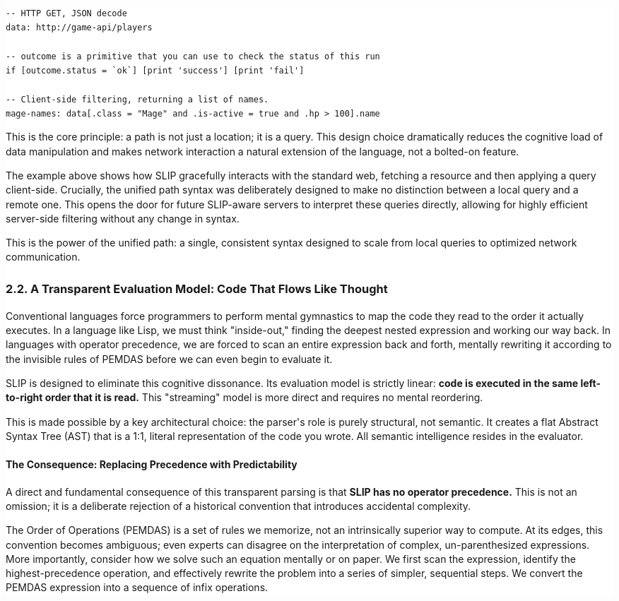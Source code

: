 ```slip
-- HTTP GET, JSON decode
data: http://game-api/players

-- outcome is a primitive that you can use to check the status of this run
if [outcome.status = `ok`] [print 'success'] [print 'fail']

-- Client-side filtering, returning a list of names.
mage-names: data[.class = "Mage" and .is-active = true and .hp > 100].name
```

This is the core principle: a path is not just a location; it is a query. This design choice dramatically reduces the cognitive load of data manipulation and makes network interaction a natural extension of the language, not a bolted-on feature.

The example above shows how SLIP gracefully interacts with the standard web, fetching a resource and then applying a query client-side. Crucially, the unified path syntax was deliberately designed to make no distinction between a local query and a remote one. This opens the door for future SLIP-aware servers to interpret these queries directly, allowing for highly efficient server-side filtering without any change in syntax.

This is the power of the unified path: a single, consistent syntax designed to scale from local queries to optimized network communication.

### **2.2. A Transparent Evaluation Model: Code That Flows Like Thought**

Conventional languages force programmers to perform mental gymnastics to map the code they read to the order it actually executes. In a language like Lisp, we must think "inside-out," finding the deepest nested expression and working our way back. In languages with operator precedence, we are forced to scan an entire expression back and forth, mentally rewriting it according to the invisible rules of PEMDAS before we can even begin to evaluate it.

SLIP is designed to eliminate this cognitive dissonance. Its evaluation model is strictly linear: **code is executed in the same left-to-right order that it is read.** This "streaming" model is more direct and requires no mental reordering.

This is made possible by a key architectural choice: the parser's role is purely structural, not semantic. It creates a flat Abstract Syntax Tree (AST) that is a 1:1, literal representation of the code you wrote. All semantic intelligence resides in the evaluator.

#### **The Consequence: Replacing Precedence with Predictability**

A direct and fundamental consequence of this transparent parsing is that **SLIP has no operator precedence.** This is not an omission; it is a deliberate rejection of a historical convention that introduces accidental complexity.

The Order of Operations (PEMDAS) is a set of rules we memorize, not an intrinsically superior way to compute. At its edges, this convention becomes ambiguous; even experts can disagree on the interpretation of complex, un-parenthesized expressions. More importantly, consider how we solve such an equation mentally or on paper. We first scan the expression, identify the highest-precedence operation, and effectively rewrite the problem into a series of simpler, sequential steps. We convert the PEMDAS expression into a sequence of infix operations.
